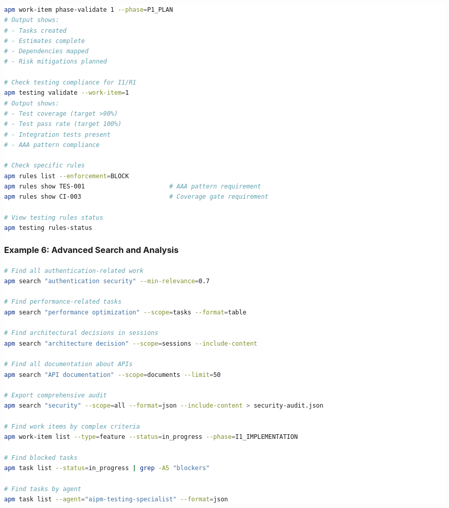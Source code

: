 ```bash
apm work-item phase-validate 1 --phase=P1_PLAN
# Output shows:
# - Tasks created
# - Estimates complete
# - Dependencies mapped
# - Risk mitigations planned

# Check testing compliance for I1/R1
apm testing validate --work-item=1
# Output shows:
# - Test coverage (target >90%)
# - Test pass rate (target 100%)
# - Integration tests present
# - AAA pattern compliance

# Check specific rules
apm rules list --enforcement=BLOCK
apm rules show TES-001                       # AAA pattern requirement
apm rules show CI-003                        # Coverage gate requirement

# View testing rules status
apm testing rules-status
```

### Example 6: Advanced Search and Analysis

```bash
# Find all authentication-related work
apm search "authentication security" --min-relevance=0.7

# Find performance-related tasks
apm search "performance optimization" --scope=tasks --format=table

# Find architectural decisions in sessions
apm search "architecture decision" --scope=sessions --include-content

# Find all documentation about APIs
apm search "API documentation" --scope=documents --limit=50

# Export comprehensive audit
apm search "security" --scope=all --format=json --include-content > security-audit.json

# Find work items by complex criteria
apm work-item list --type=feature --status=in_progress --phase=I1_IMPLEMENTATION

# Find blocked tasks
apm task list --status=in_progress | grep -A5 "blockers"

# Find tasks by agent
apm task list --agent="aipm-testing-specialist" --format=json
```
